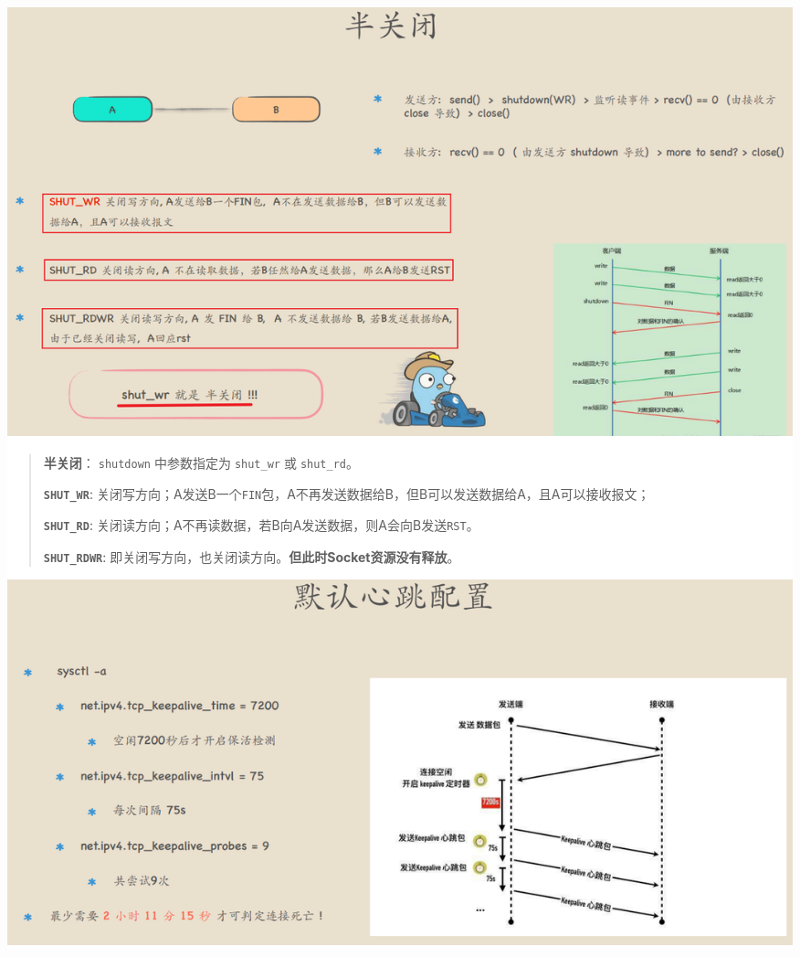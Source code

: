 
![image-20230528225238014](network_pic\image-20230528225238014.png)

> **半关闭**： `shutdown` 中参数指定为 `shut_wr` 或 `shut_rd`。
>
> **`SHUT_WR`**: 关闭写方向；A发送B一个`FIN`包，A不再发送数据给B，但B可以发送数据给A，且A可以接收报文；
>
> **`SHUT_RD`**: 关闭读方向；A不再读数据，若B向A发送数据，则A会向B发送`RST`。
>
> **`SHUT_RDWR`**: 即关闭写方向，也关闭读方向。**但此时Socket资源没有释放**。



![image-20230528225341577](network_pic\image-20230528225341577.png)
